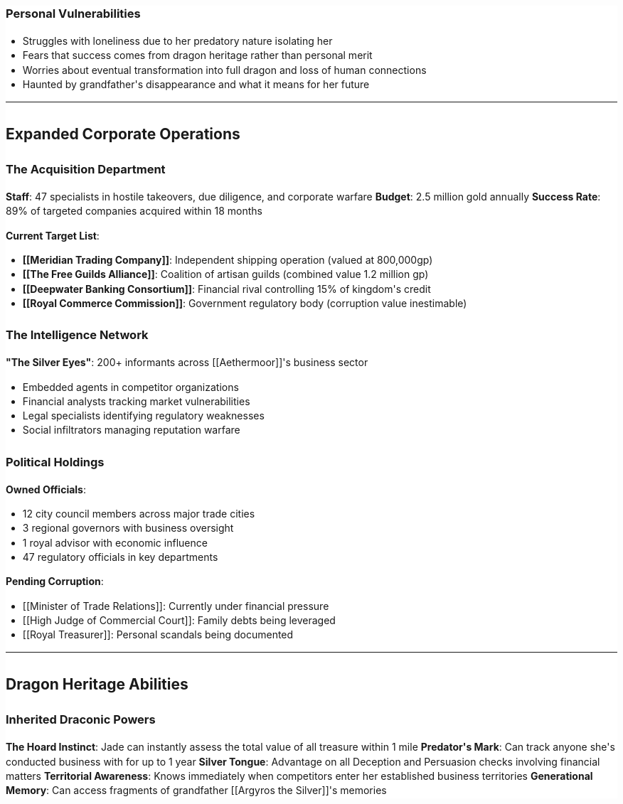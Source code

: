 ### Personal Vulnerabilities
- Struggles with loneliness due to her predatory nature isolating her
- Fears that success comes from dragon heritage rather than personal merit
- Worries about eventual transformation into full dragon and loss of human connections
- Haunted by grandfather's disappearance and what it means for her future

---

## Expanded Corporate Operations

### The Acquisition Department
**Staff**: 47 specialists in hostile takeovers, due diligence, and corporate warfare
**Budget**: 2.5 million gold annually
**Success Rate**: 89% of targeted companies acquired within 18 months

**Current Target List**:
- **[[Meridian Trading Company]]**: Independent shipping operation (valued at 800,000gp)
- **[[The Free Guilds Alliance]]**: Coalition of artisan guilds (combined value 1.2 million gp)
- **[[Deepwater Banking Consortium]]**: Financial rival controlling 15% of kingdom's credit
- **[[Royal Commerce Commission]]**: Government regulatory body (corruption value inestimable)

### The Intelligence Network
**"The Silver Eyes"**: 200+ informants across [[Aethermoor]]'s business sector
- Embedded agents in competitor organizations
- Financial analysts tracking market vulnerabilities
- Legal specialists identifying regulatory weaknesses
- Social infiltrators managing reputation warfare

### Political Holdings
**Owned Officials**:
- 12 city council members across major trade cities
- 3 regional governors with business oversight
- 1 royal advisor with economic influence
- 47 regulatory officials in key departments

**Pending Corruption**:
- [[Minister of Trade Relations]]: Currently under financial pressure
- [[High Judge of Commercial Court]]: Family debts being leveraged
- [[Royal Treasurer]]: Personal scandals being documented

---

## Dragon Heritage Abilities

### Inherited Draconic Powers
**The Hoard Instinct**: Jade can instantly assess the total value of all treasure within 1 mile
**Predator's Mark**: Can track anyone she's conducted business with for up to 1 year
**Silver Tongue**: Advantage on all Deception and Persuasion checks involving financial matters
**Territorial Awareness**: Knows immediately when competitors enter her established business territories
**Generational Memory**: Can access fragments of grandfather [[Argyros the Silver]]'s memories
